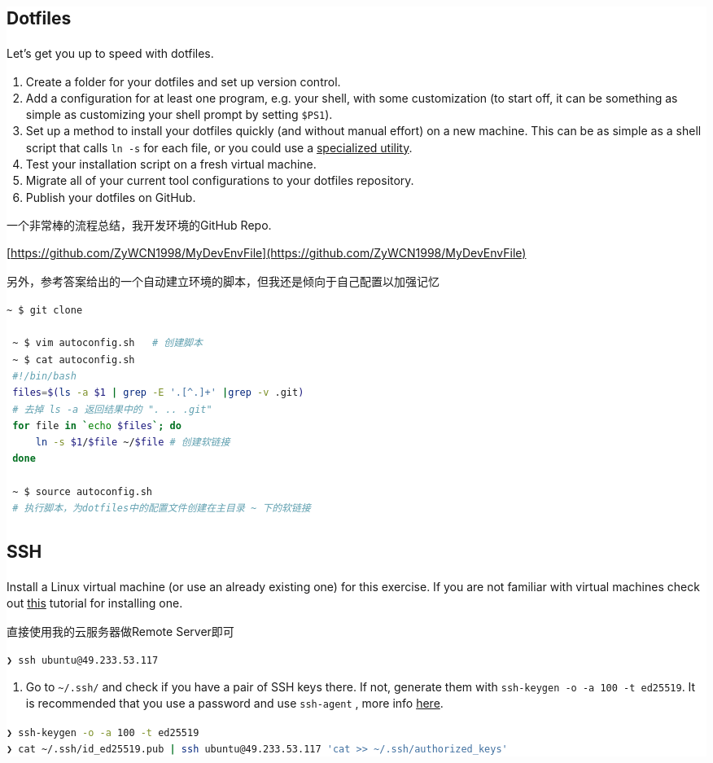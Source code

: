 ## **Dotfiles**

Let’s get you up to speed with dotfiles.

1. Create a folder for your dotfiles and set up version control.
2. Add a configuration for at least one program, e.g. your shell, with some customization (to start off, it can be something as simple as customizing your shell prompt by setting `$PS1`).
3. Set up a method to install your dotfiles quickly (and without manual effort) on a new machine. This can be as simple as a shell script that calls `ln -s` for each file, or you could use a [specialized utility](https://dotfiles.github.io/utilities/).
4. Test your installation script on a fresh virtual machine.
5. Migrate all of your current tool configurations to your dotfiles repository.
6. Publish your dotfiles on GitHub.

一个非常棒的流程总结，我开发环境的GitHub Repo.

[https://github.com/ZyWCN1998/MyDevEnvFile](https://github.com/ZyWCN1998/MyDevEnvFile)

另外，参考答案给出的一个自动建立环境的脚本，但我还是倾向于自己配置以加强记忆

```bash
~ $ git clone  

 ~ $ vim autoconfig.sh   # 创建脚本
 ~ $ cat autoconfig.sh
 #!/bin/bash
 files=$(ls -a $1 | grep -E '.[^.]+' |grep -v .git)
 # 去掉 ls -a 返回结果中的 ". .. .git"
 for file in `echo $files`; do
     ln -s $1/$file ~/$file # 创建软链接
 done

 ~ $ source autoconfig.sh 
 # 执行脚本，为dotfiles中的配置文件创建在主目录 ~ 下的软链接
```

## SSH

Install a Linux virtual machine (or use an already existing one) for this exercise. If you are not familiar with virtual machines check out [this](https://hibbard.eu/install-ubuntu-virtual-box/) tutorial for installing one.

直接使用我的云服务器做Remote Server即可

```bash
❯ ssh ubuntu@49.233.53.117
```

1.  Go to `~/.ssh/` and check if you have a pair of SSH keys there. If not, generate them with `ssh-keygen -o -a 100 -t ed25519`. It is recommended that you use a password and use `ssh-agent` , more info [here](https://www.ssh.com/ssh/agent).

```bash
❯ ssh-keygen -o -a 100 -t ed25519
❯ cat ~/.ssh/id_ed25519.pub | ssh ubuntu@49.233.53.117 'cat >> ~/.ssh/authorized_keys'
```
